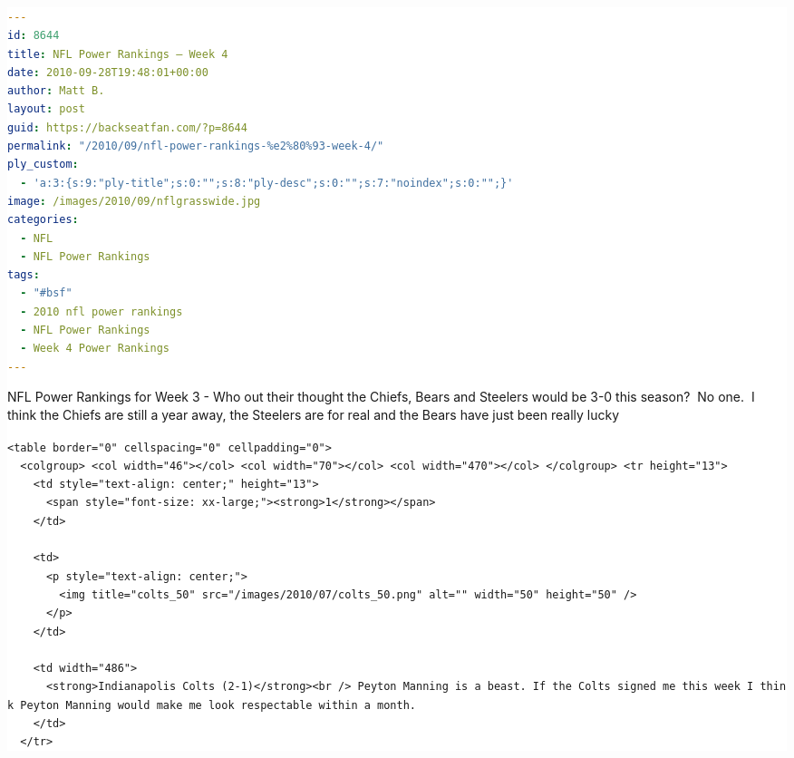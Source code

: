 ```yaml
---
id: 8644
title: NFL Power Rankings – Week 4
date: 2010-09-28T19:48:01+00:00
author: Matt B.
layout: post
guid: https://backseatfan.com/?p=8644
permalink: "/2010/09/nfl-power-rankings-%e2%80%93-week-4/"
ply_custom:
  - 'a:3:{s:9:"ply-title";s:0:"";s:8:"ply-desc";s:0:"";s:7:"noindex";s:0:"";}'
image: /images/2010/09/nflgrasswide.jpg
categories:
  - NFL
  - NFL Power Rankings
tags:
  - "#bsf"
  - 2010 nfl power rankings
  - NFL Power Rankings
  - Week 4 Power Rankings
---
```


<div class="entry">
  <div>
    <p>
      NFL Power Rankings for Week 3 - Who out their thought the Chiefs, Bears and Steelers would be 3-0 this season?  No one.  I think the Chiefs are still a year away, the Steelers are for real and the Bears have just been really lucky
    </p>

    <table border="0" cellspacing="0" cellpadding="0">
      <colgroup> <col width="46"></col> <col width="70"></col> <col width="470"></col> </colgroup> <tr height="13">
        <td style="text-align: center;" height="13">
          <span style="font-size: xx-large;"><strong>1</strong></span>
        </td>

        <td>
          <p style="text-align: center;">
            <img title="colts_50" src="/images/2010/07/colts_50.png" alt="" width="50" height="50" />
          </p>
        </td>

        <td width="486">
          <strong>Indianapolis Colts (2-1)</strong><br /> Peyton Manning is a beast. If the Colts signed me this week I think Peyton Manning would make me look respectable within a month.
        </td>
      </tr>
